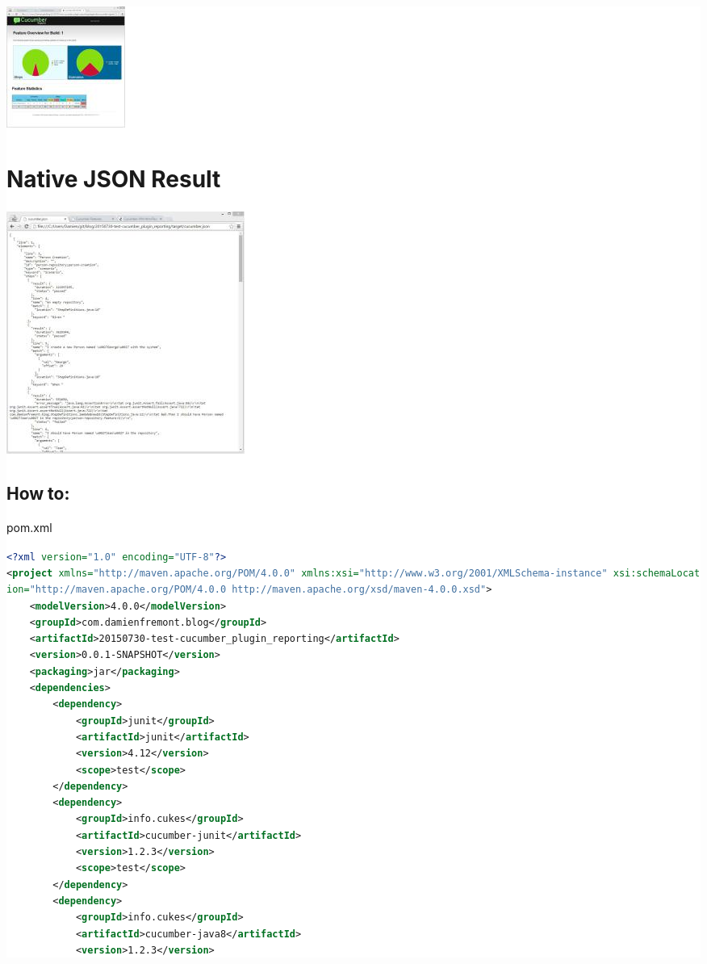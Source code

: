 ![alt text](/upload/160523003309419.jpg)
 
  
 
# Native JSON Result
 
![alt text](/upload/160523003309447.jpg)
 

 
## How to:
 
pom.xml
 
```xml
<?xml version="1.0" encoding="UTF-8"?>
<project xmlns="http://maven.apache.org/POM/4.0.0" xmlns:xsi="http://www.w3.org/2001/XMLSchema-instance" xsi:schemaLocation="http://maven.apache.org/POM/4.0.0 http://maven.apache.org/xsd/maven-4.0.0.xsd">
    <modelVersion>4.0.0</modelVersion>
    <groupId>com.damienfremont.blog</groupId>
    <artifactId>20150730-test-cucumber_plugin_reporting</artifactId>
    <version>0.0.1-SNAPSHOT</version>
    <packaging>jar</packaging>
    <dependencies>
        <dependency>
            <groupId>junit</groupId>
            <artifactId>junit</artifactId>
            <version>4.12</version>
            <scope>test</scope>
        </dependency>
        <dependency>
            <groupId>info.cukes</groupId>
            <artifactId>cucumber-junit</artifactId>
            <version>1.2.3</version>
            <scope>test</scope>
        </dependency>
        <dependency>
            <groupId>info.cukes</groupId>
            <artifactId>cucumber-java8</artifactId>
            <version>1.2.3</version>
```